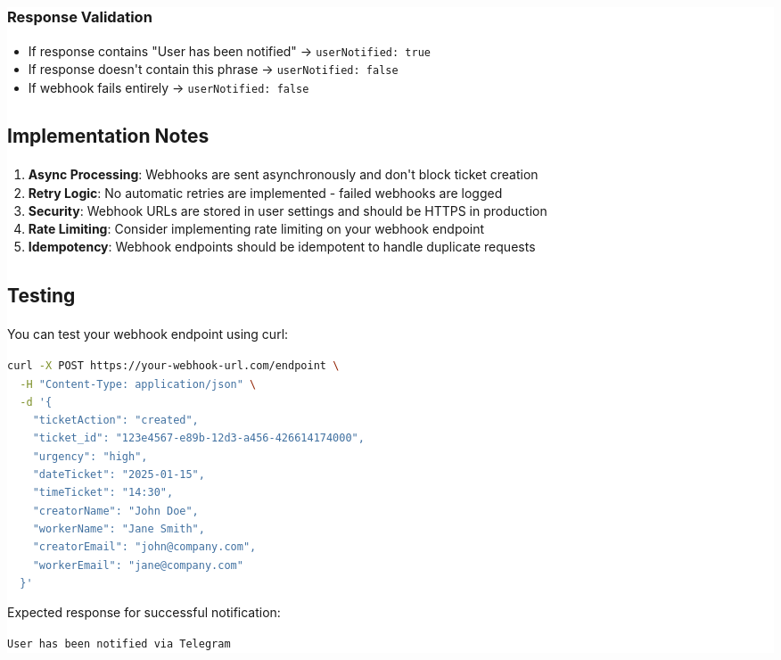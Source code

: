 ### Response Validation
- If response contains "User has been notified" → `userNotified: true`
- If response doesn't contain this phrase → `userNotified: false`
- If webhook fails entirely → `userNotified: false`

## Implementation Notes

1. **Async Processing**: Webhooks are sent asynchronously and don't block ticket creation
2. **Retry Logic**: No automatic retries are implemented - failed webhooks are logged
3. **Security**: Webhook URLs are stored in user settings and should be HTTPS in production
4. **Rate Limiting**: Consider implementing rate limiting on your webhook endpoint
5. **Idempotency**: Webhook endpoints should be idempotent to handle duplicate requests

## Testing

You can test your webhook endpoint using curl:

```bash
curl -X POST https://your-webhook-url.com/endpoint \
  -H "Content-Type: application/json" \
  -d '{
    "ticketAction": "created",
    "ticket_id": "123e4567-e89b-12d3-a456-426614174000",
    "urgency": "high",
    "dateTicket": "2025-01-15",
    "timeTicket": "14:30",
    "creatorName": "John Doe",
    "workerName": "Jane Smith",
    "creatorEmail": "john@company.com",
    "workerEmail": "jane@company.com"
  }'
```

Expected response for successful notification:
```
User has been notified via Telegram
```
